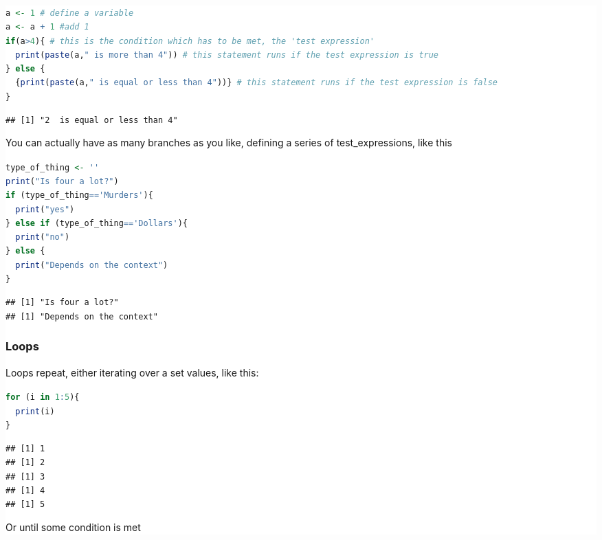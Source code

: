 
```r
a <- 1 # define a variable
a <- a + 1 #add 1
if(a>4){ # this is the condition which has to be met, the 'test expression'
  print(paste(a," is more than 4")) # this statement runs if the test expression is true
} else {
  {print(paste(a," is equal or less than 4"))} # this statement runs if the test expression is false
}
```

```
## [1] "2  is equal or less than 4"
```

You can actually have as many branches as you like, defining a series of test_expressions, like this


```r
type_of_thing <- '' 
print("Is four a lot?")
if (type_of_thing=='Murders'){
  print("yes")
} else if (type_of_thing=='Dollars'){
  print("no")
} else {
  print("Depends on the context")
}
```

```
## [1] "Is four a lot?"
## [1] "Depends on the context"
```


### Loops

Loops repeat, either iterating over a set values, like this:
  

```r
for (i in 1:5){
  print(i)
}
```

```
## [1] 1
## [1] 2
## [1] 3
## [1] 4
## [1] 5
```

Or until some condition is met
